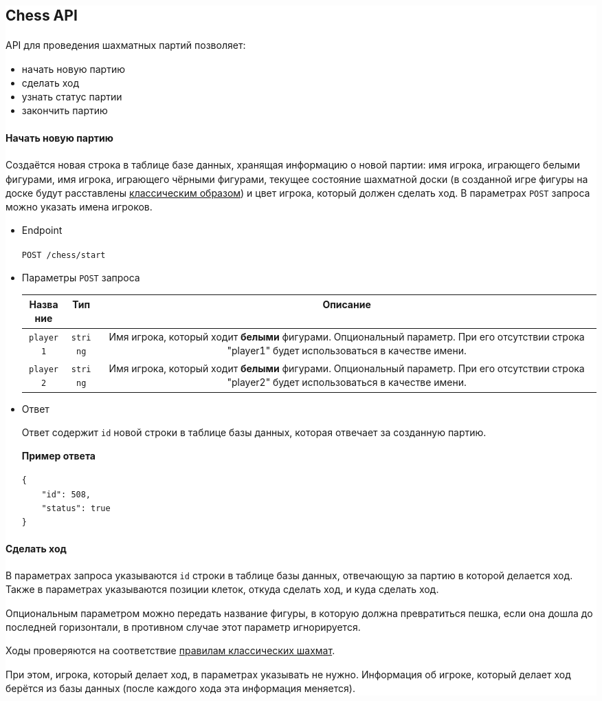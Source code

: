 ## Chess API

API для проведения шахматных партий позволяет:
* начать новую партию
* сделать ход
* узнать статус партии
* закончить партию

#### Начать новую партию
Создаётся новая строка в таблице базе данных, хранящая информацию о новой партии: 
имя игрока, играющего белыми фигурами, имя игрока, играющего чёрными фигурами, текущее состояние шахматной доски 
(в созданной игре фигуры на доске будут расставлены [классическим образом](https://en.wikipedia.org/wiki/Chess#Setup)) и цвет игрока, который должен сделать ход.
В параметрах `POST` запроса можно указать имена игроков.
* Endpoint
    ```
    POST /chess/start
    ```
* Параметры `POST` запроса

    | Название | Тип | Описание |
    |:--------:|:---:|:--------:|
    | `player1` | `string` | Имя игрока, который ходит __белыми__ фигурами. Опциональный параметр. При его отсутствии строка "player1" будет использоваться в качестве имени. |
    | `player2` | `string` | Имя игрока, который ходит __белыми__ фигурами. Опциональный параметр. При его отсутствии строка "player2" будет использоваться в качестве имени. |

* Ответ

    Ответ содержит `id` новой строки в таблице базы данных, которая отвечает за созданную партию.
    
    __Пример ответа__
    ```
    {
        "id": 508,
        "status": true
    }
    ```
  
#### Сделать ход
В параметрах запроса указываются `id` строки в таблице базы данных, отвечающую за партию в которой делается ход.
Также в параметрах указываются позиции клеток, откуда сделать ход, и куда сделать ход.

Опциональным параметром можно передать название фигуры, в которую должна превратиться пешка, если она дошла до последней горизонтали,
в противном случае этот параметр игнорируется. 

Ходы проверяются на соответствие [правилам классических шахмат](https://en.wikipedia.org/wiki/Chess_piece#Moves_of_the_pieces).  

При этом, игрока, который делает ход, в параметрах указывать не нужно. Информация об игроке, который делает ход берётся из базы данных (после каждого хода эта информация меняется).  
